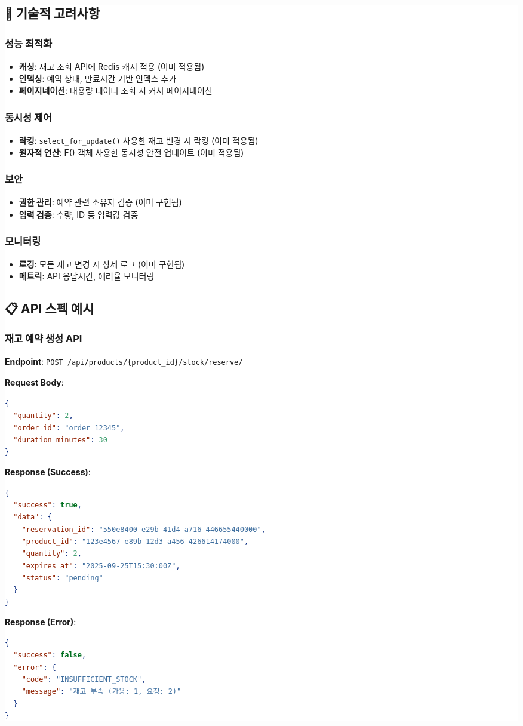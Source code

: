 ## 🔧 기술적 고려사항

### 성능 최적화
- **캐싱**: 재고 조회 API에 Redis 캐시 적용 (이미 적용됨)
- **인덱싱**: 예약 상태, 만료시간 기반 인덱스 추가
- **페이지네이션**: 대용량 데이터 조회 시 커서 페이지네이션

### 동시성 제어
- **락킹**: `select_for_update()` 사용한 재고 변경 시 락킹 (이미 적용됨)
- **원자적 연산**: F() 객체 사용한 동시성 안전 업데이트 (이미 적용됨)

### 보안
- **권한 관리**: 예약 관련 소유자 검증 (이미 구현됨)
- **입력 검증**: 수량, ID 등 입력값 검증

### 모니터링
- **로깅**: 모든 재고 변경 시 상세 로그 (이미 구현됨)
- **메트릭**: API 응답시간, 에러율 모니터링

## 📋 API 스펙 예시

### 재고 예약 생성 API

**Endpoint**: `POST /api/products/{product_id}/stock/reserve/`

**Request Body**:
```json
{
  "quantity": 2,
  "order_id": "order_12345",
  "duration_minutes": 30
}
```

**Response (Success)**:
```json
{
  "success": true,
  "data": {
    "reservation_id": "550e8400-e29b-41d4-a716-446655440000",
    "product_id": "123e4567-e89b-12d3-a456-426614174000",
    "quantity": 2,
    "expires_at": "2025-09-25T15:30:00Z",
    "status": "pending"
  }
}
```

**Response (Error)**:
```json
{
  "success": false,
  "error": {
    "code": "INSUFFICIENT_STOCK",
    "message": "재고 부족 (가용: 1, 요청: 2)"
  }
}
```

